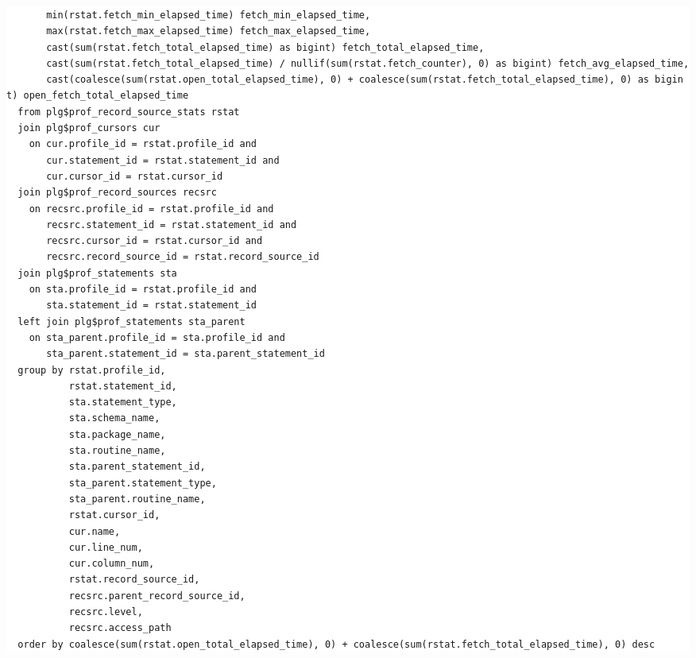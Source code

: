 ```
       min(rstat.fetch_min_elapsed_time) fetch_min_elapsed_time,
       max(rstat.fetch_max_elapsed_time) fetch_max_elapsed_time,
       cast(sum(rstat.fetch_total_elapsed_time) as bigint) fetch_total_elapsed_time,
       cast(sum(rstat.fetch_total_elapsed_time) / nullif(sum(rstat.fetch_counter), 0) as bigint) fetch_avg_elapsed_time,
       cast(coalesce(sum(rstat.open_total_elapsed_time), 0) + coalesce(sum(rstat.fetch_total_elapsed_time), 0) as bigint) open_fetch_total_elapsed_time
  from plg$prof_record_source_stats rstat
  join plg$prof_cursors cur
    on cur.profile_id = rstat.profile_id and
       cur.statement_id = rstat.statement_id and
       cur.cursor_id = rstat.cursor_id
  join plg$prof_record_sources recsrc
    on recsrc.profile_id = rstat.profile_id and
       recsrc.statement_id = rstat.statement_id and
       recsrc.cursor_id = rstat.cursor_id and
       recsrc.record_source_id = rstat.record_source_id
  join plg$prof_statements sta
    on sta.profile_id = rstat.profile_id and
       sta.statement_id = rstat.statement_id
  left join plg$prof_statements sta_parent
    on sta_parent.profile_id = sta.profile_id and
       sta_parent.statement_id = sta.parent_statement_id
  group by rstat.profile_id,
           rstat.statement_id,
           sta.statement_type,
           sta.schema_name,
           sta.package_name,
           sta.routine_name,
           sta.parent_statement_id,
           sta_parent.statement_type,
           sta_parent.routine_name,
           rstat.cursor_id,
           cur.name,
           cur.line_num,
           cur.column_num,
           rstat.record_source_id,
           recsrc.parent_record_source_id,
           recsrc.level,
           recsrc.access_path
  order by coalesce(sum(rstat.open_total_elapsed_time), 0) + coalesce(sum(rstat.fetch_total_elapsed_time), 0) desc
```
